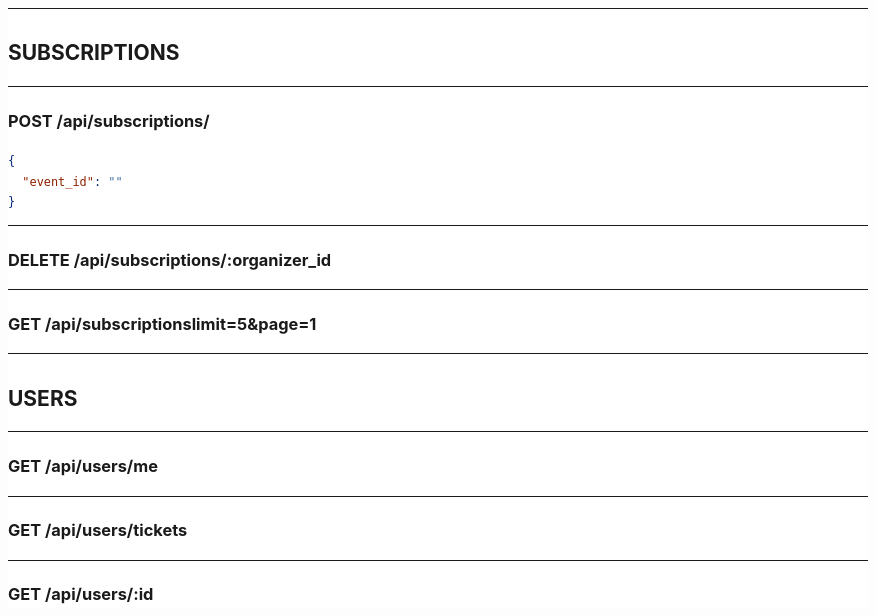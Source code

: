 ___

## SUBSCRIPTIONS
___
### POST /api/subscriptions/
```json
{
  "event_id": ""
}
```
___
### DELETE /api/subscriptions/:organizer_id
___
### GET /api/subscriptionslimit=5&page=1
___
## USERS
___
### GET /api/users/me
___ 
### GET /api/users/tickets
___
### GET /api/users/:id